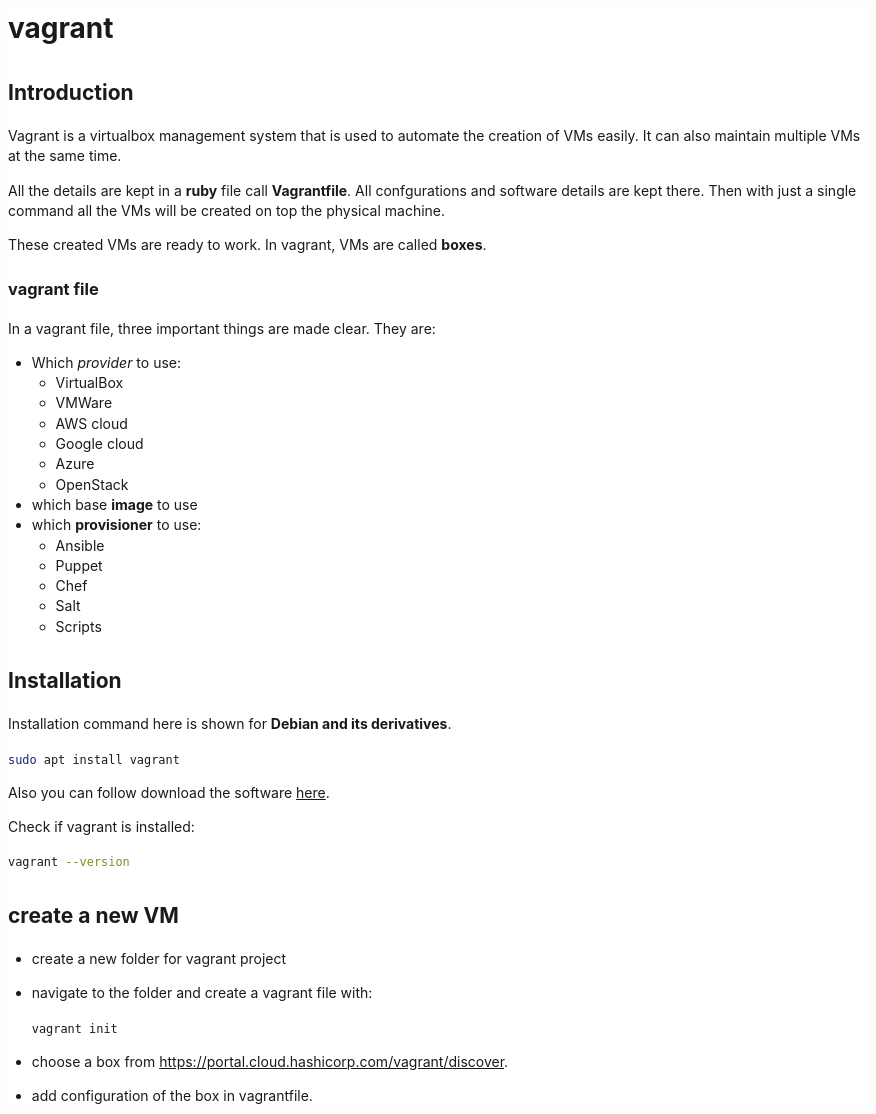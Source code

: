# vagrant

## Introduction
Vagrant is a virtualbox management system that is used to automate the creation of VMs easily. It can also maintain multiple VMs at the same time.

All the details are kept in a **ruby** file call **Vagrantfile**. All confgurations and software details are kept there. Then with just a single command all the VMs will be created on top the physical machine.

These created VMs are ready to work. In vagrant, VMs are called **boxes**.

### vagrant file

In a vagrant file, three important things are made clear. They are:
- Which *provider* to use:
  - VirtualBox
  - VMWare
  - AWS cloud
  - Google cloud
  - Azure
  - OpenStack
- which base **image** to use
- which **provisioner** to use:
  - Ansible
  - Puppet
  - Chef
  - Salt
  - Scripts

## Installation
Installation command here is shown for **Debian and its derivatives**.
``` bash
sudo apt install vagrant
```

Also you can follow download the software [here](https://developer.hashicorp.com/vagrant/install?product_intent=vagrant).

Check if vagrant is installed:
``` bash
vagrant --version
```

## create a new VM
- create a new folder for vagrant project
- navigate to the folder and create a vagrant file with:

  ```bash
  vagrant init
  ```
- choose a box from https://portal.cloud.hashicorp.com/vagrant/discover.
- add configuration of the box in vagrantfile.
